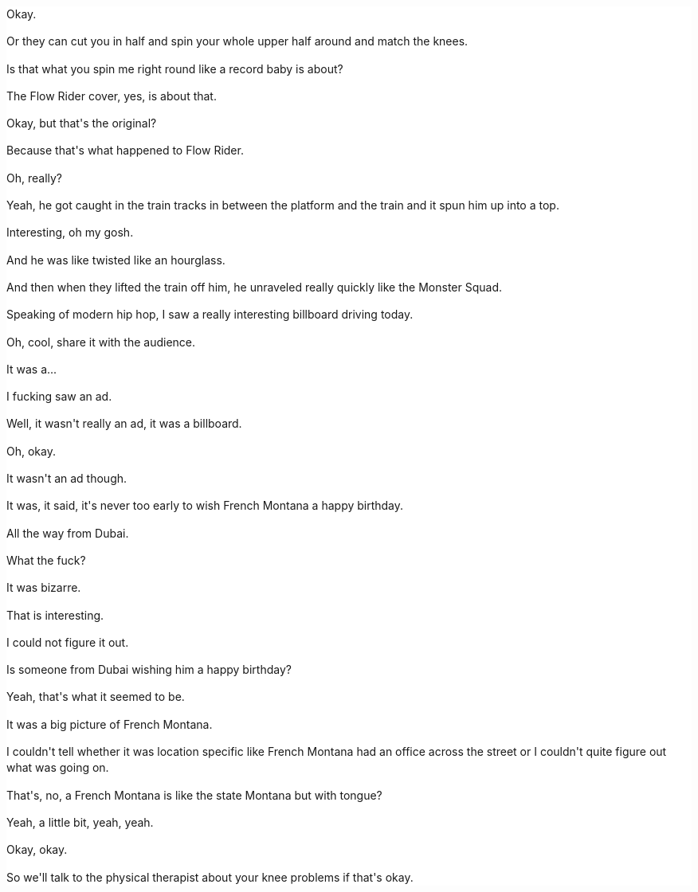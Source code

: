 Okay.

Or they can cut you in half and spin your whole upper half around and match the knees.

Is that what you spin me right round like a record baby is about?

The Flow Rider cover, yes, is about that.

Okay, but that's the original?

Because that's what happened to Flow Rider.

Oh, really?

Yeah, he got caught in the train tracks in between the platform and the train and it spun him up into a top.

Interesting, oh my gosh.

And he was like twisted like an hourglass.

And then when they lifted the train off him, he unraveled really quickly like the Monster Squad.

Speaking of modern hip hop, I saw a really interesting billboard driving today.

Oh, cool, share it with the audience.

It was a...

I fucking saw an ad.

Well, it wasn't really an ad, it was a billboard.

Oh, okay.

It wasn't an ad though.

It was, it said, it's never too early to wish French Montana a happy birthday.

All the way from Dubai.

What the fuck?

It was bizarre.

That is interesting.

I could not figure it out.

Is someone from Dubai wishing him a happy birthday?

Yeah, that's what it seemed to be.

It was a big picture of French Montana.

I couldn't tell whether it was location specific like French Montana had an office across the street or I couldn't quite figure out what was going on.

That's, no, a French Montana is like the state Montana but with tongue?

Yeah, a little bit, yeah, yeah.

Okay, okay.

So we'll talk to the physical therapist about your knee problems if that's okay.
